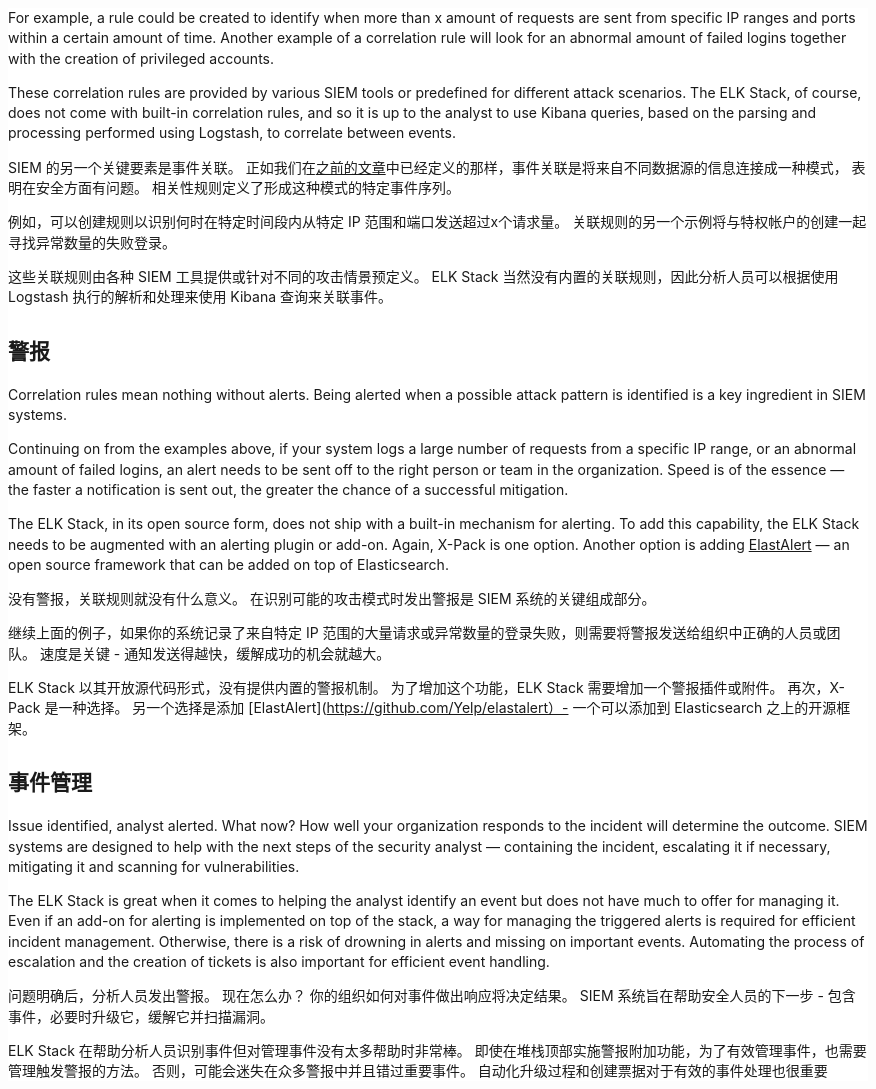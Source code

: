 For example, a rule could be created to identify when more than x amount of requests are sent from specific IP ranges and ports within a certain amount of time. Another example of a correlation rule will look for an abnormal amount of failed logins together with the creation of privileged accounts.

These correlation rules are provided by various SIEM tools or predefined for different attack scenarios. The ELK Stack, of course, does not come with built-in correlation rules, and so it is up to the analyst to use Kibana queries, based on the parsing and processing performed using Logstash, to correlate between events.

SIEM 的另一个关键要素是事件关联。 正如我们在[之前的文章](https://logz.io/blog/what-is-siem/)中已经定义的那样，事件关联是将来自不同数据源的信息连接成一种模式， 表明在安全方面有问题。 相关性规则定义了形成这种模式的特定事件序列。

例如，可以创建规则以识别何时在特定时间段内从特定 IP 范围和端口发送超过x个请求量。 关联规则的另一个示例将与特权帐户的创建一起寻找异常数量的失败登录。

这些关联规则由各种 SIEM 工具提供或针对不同的攻击情景预定义。 ELK Stack 当然没有内置的关联规则，因此分析人员可以根据使用 Logstash 执行的解析和处理来使用 Kibana 查询来关联事件。

警报
------

Correlation rules mean nothing without alerts. Being alerted when a possible attack pattern is identified is a key ingredient in SIEM systems.

Continuing on from the examples above, if your system logs a large number of requests from a specific IP range, or an abnormal amount of failed logins, an alert needs to be sent off to the right person or team in the organization. Speed is of the essence — the faster a notification is sent out, the greater the chance of a successful mitigation.  

The ELK Stack, in its open source form, does not ship with a built-in mechanism for alerting. To add this capability, the ELK Stack needs to be augmented with an alerting plugin or add-on. Again, X-Pack is one option. Another option is adding [ElastAlert](https://github.com/Yelp/elastalert) — an open source framework that can be added on top of Elasticsearch.

没有警报，关联规则就没有什么意义。 在识别可能的攻击模式时发出警报是 SIEM 系统的关键组成部分。

继续上面的例子，如果你的系统记录了来自特定 IP 范围的大量请求或异常数量的登录失败，则需要将警报发送给组织中正确的人员或团队。 速度是关键 - 通知发送得越快，缓解成功的机会就越大。

ELK Stack 以其开放源代码形式，没有提供内置的警报机制。 为了增加这个功能，ELK Stack 需要增加一个警报插件或附件。 再次，X-Pack 是一种选择。 另一个选择是添加 [ElastAlert](https://github.com/Yelp/elastalert）- 一个可以添加到 Elasticsearch 之上的开源框架。

事件管理
-------------------

Issue identified, analyst alerted. What now? How well your organization responds to the incident will determine the outcome. SIEM systems are designed to help with the next steps of the security analyst — containing the incident, escalating it if necessary, mitigating it and scanning for vulnerabilities.

The ELK Stack is great when it comes to helping the analyst identify an event but does not have much to offer for managing it. Even if an add-on for alerting is implemented on top of the stack, a way for managing the triggered alerts is required for efficient incident management. Otherwise, there is a risk of drowning in alerts and missing on important events. Automating the process of escalation and the creation of tickets is also important for efficient event handling.  

问题明确后，分析人员发出警报。 现在怎么办？ 你的组织如何对事件做出响应将决定结果。 SIEM 系统旨在帮助安全人员的下一步 - 包含事件，必要时升级它，缓解它并扫描漏洞。

ELK Stack 在帮助分析人员识别事件但对管理事件没有太多帮助时非常棒。 即使在堆栈顶部实施警报附加功能，为了有效管理事件，也需要管理触发警报的方法。 否则，可能会迷失在众多警报中并且错过重要事件。 自动化升级过程和创建票据对于有效的事件处理也很重要
